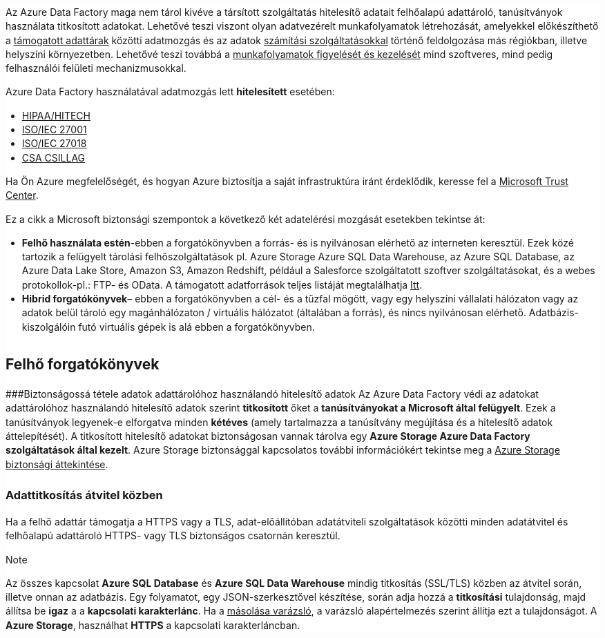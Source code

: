 Az Azure Data Factory maga nem tárol kivéve a társított szolgáltatás hitelesítő adatait felhőalapú adattároló, tanúsítványok használata titkosított adatokat. Lehetővé teszi viszont olyan adatvezérelt munkafolyamatok létrehozását, amelyekkel előkészíthető a [támogatott adattárak](data-factory-data-movement-activities.md#supported-data-stores-and-formats) közötti adatmozgás és az adatok [számítási szolgáltatásokkal](data-factory-compute-linked-services.md) történő feldolgozása más régiókban, illetve helyszíni környezetben. Lehetővé teszi továbbá a [munkafolyamatok figyelését és kezelését](data-factory-monitor-manage-pipelines.md) mind szoftveres, mind pedig felhasználói felületi mechanizmusokkal.

Azure Data Factory használatával adatmozgás lett **hitelesített** esetében:
-   [HIPAA/HITECH](https://www.microsoft.com/en-us/trustcenter/Compliance/HIPAA)  
-   [ISO/IEC 27001](https://www.microsoft.com/en-us/trustcenter/Compliance/ISO-IEC-27001)  
-   [ISO/IEC 27018](https://www.microsoft.com/en-us/trustcenter/Compliance/ISO-IEC-27018) 
-   [CSA CSILLAG](https://www.microsoft.com/en-us/trustcenter/Compliance/CSA-STAR-Certification)
     
Ha Ön Azure megfelelőségét, és hogyan Azure biztosítja a saját infrastruktúra iránt érdeklődik, keresse fel a [Microsoft Trust Center](https://www.microsoft.com/TrustCenter/default.aspx). 

Ez a cikk a Microsoft biztonsági szempontok a következő két adatelérési mozgását esetekben tekintse át: 

- **Felhő használata estén**-ebben a forgatókönyvben a forrás- és is nyilvánosan elérhető az interneten keresztül. Ezek közé tartozik a felügyelt tárolási felhőszolgáltatások pl. Azure Storage Azure SQL Data Warehouse, az Azure SQL Database, az Azure Data Lake Store, Amazon S3, Amazon Redshift, például a Salesforce szolgáltatott szoftver szolgáltatásokat, és a webes protokollok-pl.: FTP- és OData. A támogatott adatforrások teljes listáját megtalálhatja [Itt](data-factory-data-movement-activities.md#supported-data-stores-and-formats).
- **Hibrid forgatókönyvek**– ebben a forgatókönyvben a cél- és a tűzfal mögött, vagy egy helyszíni vállalati hálózaton vagy az adatok belül tároló egy magánhálózaton / virtuális hálózatot (általában a forrás), és nincs nyilvánosan elérhető. Adatbázis-kiszolgálóin futó virtuális gépek is alá ebben a forgatókönyvben.

## <a name="cloud-scenarios"></a>Felhő forgatókönyvek
###<a name="securing-data-store-credentials"></a>Biztonságossá tétele adatok adattárolóhoz használandó hitelesítő adatok
Az Azure Data Factory védi az adatokat adattárolóhoz használandó hitelesítő adatok szerint **titkosított** őket a **tanúsítványokat a Microsoft által felügyelt**. Ezek a tanúsítványok legyenek-e elforgatva minden **kétéves** (amely tartalmazza a tanúsítvány megújítása és a hitelesítő adatok áttelepítését). A titkosított hitelesítő adatokat biztonságosan vannak tárolva egy **Azure Storage Azure Data Factory szolgáltatások által kezelt**. Azure Storage biztonsággal kapcsolatos további információkért tekintse meg a [Azure Storage biztonsági áttekintése](../../security/security-storage-overview.md).

### <a name="data-encryption-in-transit"></a>Adattitkosítás átvitel közben
Ha a felhő adattár támogatja a HTTPS vagy a TLS, adat-előállítóban adatátviteli szolgáltatások közötti minden adatátvitel és felhőalapú adattároló HTTPS- vagy TLS biztonságos csatornán keresztül.

> [!NOTE]
> Az összes kapcsolat **Azure SQL Database** és **Azure SQL Data Warehouse** mindig titkosítás (SSL/TLS) közben az átvitel során, illetve onnan az adatbázis. Egy folyamatot, egy JSON-szerkesztővel készítése, során adja hozzá a **titkosítási** tulajdonság, majd állítsa be **igaz** a a **kapcsolati karakterlánc**. Ha a [másolása varázsló](data-factory-azure-copy-wizard.md), a varázsló alapértelmezés szerint állítja ezt a tulajdonságot. A **Azure Storage**, használhat **HTTPS** a kapcsolati karakterláncban.
